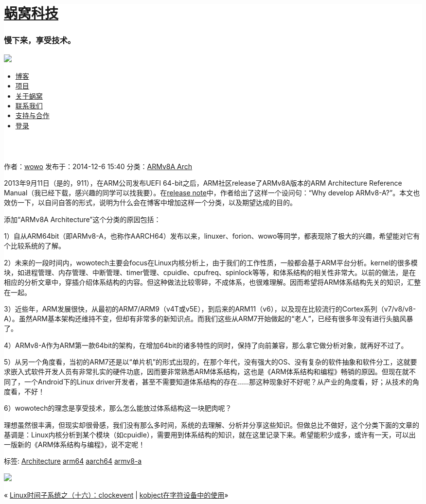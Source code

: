 # [蜗窝科技](http://www.wowotech.net/)

### 慢下来，享受技术。

[![](http://www.wowotech.net/content/uploadfile/201401/top-1389777175.jpg)](http://www.wowotech.net/)

- [博客](http://www.wowotech.net/)
- [项目](http://www.wowotech.net/sort/project)
- [关于蜗窝](http://www.wowotech.net/about.html)
- [联系我们](http://www.wowotech.net/contact_us.html)
- [支持与合作](http://www.wowotech.net/support_us.html)
- [登录](http://www.wowotech.net/admin)

﻿

## 

作者：[wowo](http://www.wowotech.net/author/2 "runangaozhong@163.com") 发布于：2014-12-6 15:40 分类：[ARMv8A Arch](http://www.wowotech.net/sort/armv8a_arch)

2013年9月11日（是的，911），在ARM公司发布UEFI 64-bit之后，ARM社区release了ARMv8A版本的ARM Architecture Reference Manual（我已经下载，感兴趣的同学可以找我要）。在[release note](http://community.arm.com/groups/processors/blog/2013/10/09/arm-architecture-reference-manual-for-armv8-a-64-bit-publicly-released)中，作者给出了这样一个设问句：“Why develop ARMv8-A?”。本文也效仿一下，以自问自答的形式，说明为什么会在博客中增加这样一个分类，以及期望达成的目的。

添加“ARMv8A Architecture”这个分类的原因包括：

1）自从ARM64bit（即ARMv8-A，也称作AARCH64）发布以来，linuxer、forion、wowo等同学，都表现除了极大的兴趣，希望能对它有个比较系统的了解。

2）未来的一段时间内，wowotech主要会focus在Linux内核分析上，由于我们的工作性质，一般都会基于ARM平台分析。kernel的很多模块，如进程管理、内存管理、中断管理、timer管理、cpuidle、cpufreq、spinlock等等，和体系结构的相关性非常大。以前的做法，是在相应的分析文章中，穿插介绍体系结构的内容。但这种做法比较零碎，不成体系，也很难理解。因而希望将ARM体系结构先关的知识，汇整在一起。

3）近些年，ARM发展很快，从最初的ARM7/ARM9（v4T或v5E），到后来的ARM11（v6），以及现在比较流行的Cortex系列（v7/v8/v8-A）。虽然ARM基本架构还维持不变，但却有非常多的新知识点。而我们这些从ARM7开始做起的“老人”，已经有很多年没有进行头脑风暴了。

4）ARMv8-A作为ARM第一款64bit的架构，在增加64bit的诸多特性的同时，保持了向前兼容，那么拿它做分析对象，就再好不过了。

5）从另一个角度看，当初的ARM7还是以“单片机”的形式出现的，在那个年代，没有强大的OS、没有复杂的软件抽象和软件分工，这就要求嵌入式软件开发人员有非常扎实的硬件功底，因而要非常熟悉ARM体系结构，这也是《ARM体系结构和编程》畅销的原因。但现在就不同了，一个Android下的Linux driver开发者，甚至不需要知道体系结构的存在……那这种现象好不好呢？从产业的角度看，好；从技术的角度看，不好！

6）wowotech的理念是享受技术，那么怎么能放过体系结构这一块肥肉呢？

理想虽然很丰满，但现实却很骨感，我们没有那么多时间，系统的去理解、分析并分享这些知识。但做总比不做好，这个分类下面的文章的基调是：Linux内核分析到某个模块（如cpuidle），需要用到体系结构的知识，就在这里记录下来。希望能积少成多，或许有一天，可以出一版新的《ARM体系结构与编程》，说不定呢！

标签: [Architecture](http://www.wowotech.net/tag/Architecture) [arm64](http://www.wowotech.net/tag/arm64) [aarch64](http://www.wowotech.net/tag/aarch64) [armv8-a](http://www.wowotech.net/tag/armv8-a)

[![](http://www.wowotech.net/content/uploadfile/201605/ef3e1463542768.png)](http://www.wowotech.net/support_us.html)

« [Linux时间子系统之（十六）：clockevent](http://www.wowotech.net/timer_subsystem/clock-event.html) | [kobject在字符设备中的使用](http://www.wowotech.net/116.html)»
